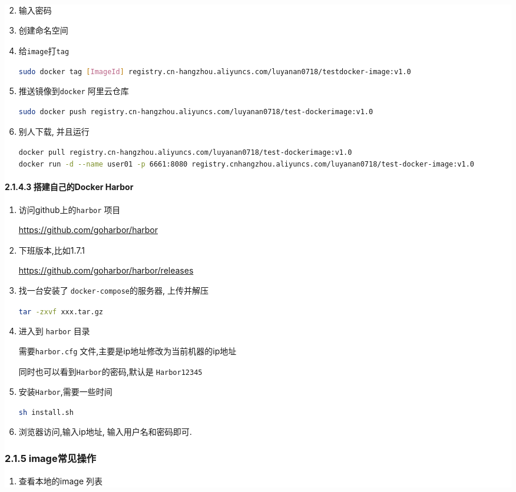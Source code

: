     

2. 输入密码

3. 创建命名空间

4. 给`image`打`tag`

   ```bash
   sudo docker tag [ImageId] registry.cn-hangzhou.aliyuncs.com/luyanan0718/testdocker-image:v1.0
   ```

5. 推送镜像到`docker` 阿里云仓库

   ```bash
   sudo docker push registry.cn-hangzhou.aliyuncs.com/luyanan0718/test-dockerimage:v1.0
   
   ```

6. 别人下载, 并且运行

   ```bash
   docker pull registry.cn-hangzhou.aliyuncs.com/luyanan0718/test-dockerimage:v1.0
   docker run -d --name user01 -p 6661:8080 registry.cnhangzhou.aliyuncs.com/luyanan0718/test-docker-image:v1.0
   ```

   

#### 2.1.4.3  搭建自己的Docker Harbor

1. 访问github上的`harbor` 项目

   https://github.com/goharbor/harbor

2. 下班版本,比如1.7.1 

   https://github.com/goharbor/harbor/releases

3. 找一台安装了 `docker-compose`的服务器, 上传并解压

   ```bash
   tar -zxvf xxx.tar.gz
   ```

4. 进入到 `harbor` 目录

   需要`harbor.cfg` 文件,主要是ip地址修改为当前机器的ip地址

   同时也可以看到`Harbor`的密码,默认是 `Harbor12345`

5. 安装`Harbor`,需要一些时间

   ```bash
   sh install.sh
   ```

6. 浏览器访问,输入ip地址, 输入用户名和密码即可. 



### 2.1.5 image常见操作

1. 查看本地的image 列表
